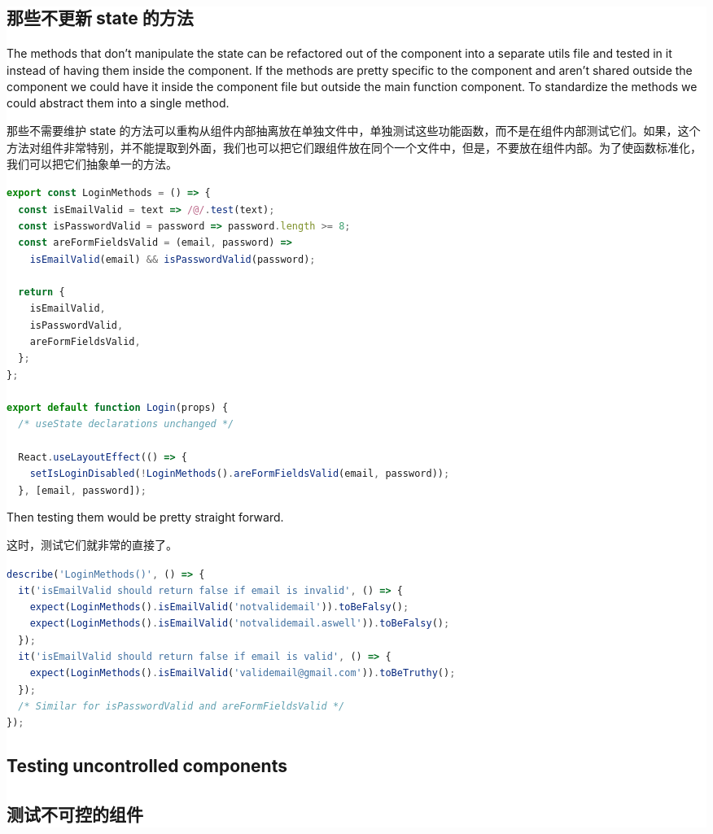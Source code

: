 ## 那些不更新 state 的方法

The methods that don’t manipulate the state can be refactored out of the component into a separate utils file and tested in it instead of having them inside the component. If the methods are pretty specific to the component and aren’t shared outside the component we could have it inside the component file but outside the main function component. To standardize the methods we could abstract them into a single method.

那些不需要维护 state 的方法可以重构从组件内部抽离放在单独文件中，单独测试这些功能函数，而不是在组件内部测试它们。如果，这个方法对组件非常特别，并不能提取到外面，我们也可以把它们跟组件放在同个一个文件中，但是，不要放在组件内部。为了使函数标准化，我们可以把它们抽象单一的方法。

```jsx
export const LoginMethods = () => {
  const isEmailValid = text => /@/.test(text);
  const isPasswordValid = password => password.length >= 8;
  const areFormFieldsValid = (email, password) =>
    isEmailValid(email) && isPasswordValid(password);

  return {
    isEmailValid,
    isPasswordValid,
    areFormFieldsValid,
  };
};

export default function Login(props) {
  /* useState declarations unchanged */

  React.useLayoutEffect(() => {
    setIsLoginDisabled(!LoginMethods().areFormFieldsValid(email, password));
  }, [email, password]);
```

Then testing them would be pretty straight forward.

这时，测试它们就非常的直接了。

```jsx
describe('LoginMethods()', () => {
  it('isEmailValid should return false if email is invalid', () => {
    expect(LoginMethods().isEmailValid('notvalidemail')).toBeFalsy();
    expect(LoginMethods().isEmailValid('notvalidemail.aswell')).toBeFalsy();
  });
  it('isEmailValid should return false if email is valid', () => {
    expect(LoginMethods().isEmailValid('validemail@gmail.com')).toBeTruthy();
  });
  /* Similar for isPasswordValid and areFormFieldsValid */
});
```

## Testing uncontrolled components

## 测试不可控的组件
